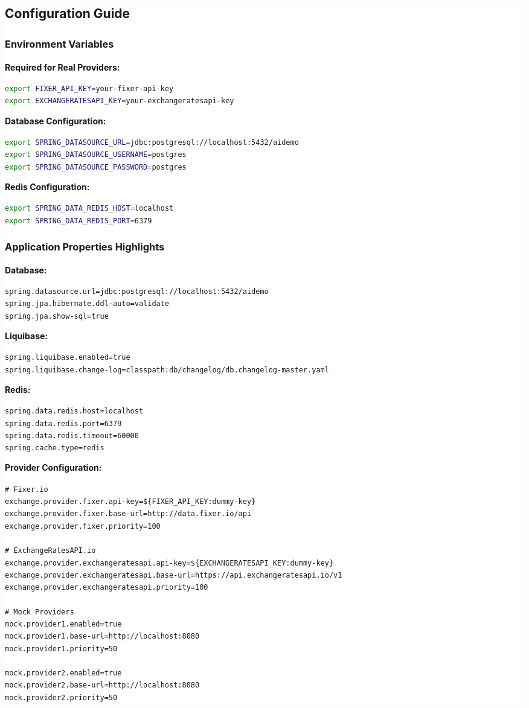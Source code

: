 
## Configuration Guide

### Environment Variables

**Required for Real Providers:**
```bash
export FIXER_API_KEY=your-fixer-api-key
export EXCHANGERATESAPI_KEY=your-exchangeratesapi-key
```

**Database Configuration:**
```bash
export SPRING_DATASOURCE_URL=jdbc:postgresql://localhost:5432/aidemo
export SPRING_DATASOURCE_USERNAME=postgres
export SPRING_DATASOURCE_PASSWORD=postgres
```

**Redis Configuration:**
```bash
export SPRING_DATA_REDIS_HOST=localhost
export SPRING_DATA_REDIS_PORT=6379
```

### Application Properties Highlights

**Database:**
```properties
spring.datasource.url=jdbc:postgresql://localhost:5432/aidemo
spring.jpa.hibernate.ddl-auto=validate
spring.jpa.show-sql=true
```

**Liquibase:**
```properties
spring.liquibase.enabled=true
spring.liquibase.change-log=classpath:db/changelog/db.changelog-master.yaml
```

**Redis:**
```properties
spring.data.redis.host=localhost
spring.data.redis.port=6379
spring.data.redis.timeout=60000
spring.cache.type=redis
```

**Provider Configuration:**
```properties
# Fixer.io
exchange.provider.fixer.api-key=${FIXER_API_KEY:dummy-key}
exchange.provider.fixer.base-url=http://data.fixer.io/api
exchange.provider.fixer.priority=100

# ExchangeRatesAPI.io
exchange.provider.exchangeratesapi.api-key=${EXCHANGERATESAPI_KEY:dummy-key}
exchange.provider.exchangeratesapi.base-url=https://api.exchangeratesapi.io/v1
exchange.provider.exchangeratesapi.priority=100

# Mock Providers
mock.provider1.enabled=true
mock.provider1.base-url=http://localhost:8080
mock.provider1.priority=50

mock.provider2.enabled=true
mock.provider2.base-url=http://localhost:8080
mock.provider2.priority=50
```
